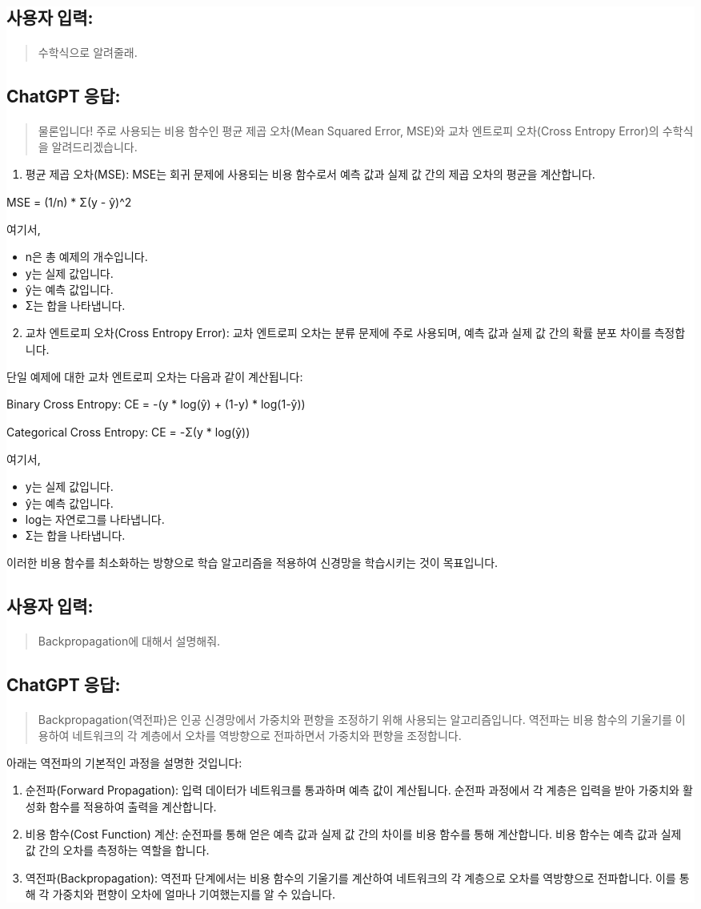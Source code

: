 ## 사용자 입력:
> 수학식으로 알려줄래.

## ChatGPT 응답:
> 물론입니다! 주로 사용되는 비용 함수인 평균 제곱 오차(Mean Squared Error, MSE)와 교차 엔트로피 오차(Cross Entropy Error)의 수학식을 알려드리겠습니다.

1. 평균 제곱 오차(MSE):
MSE는 회귀 문제에 사용되는 비용 함수로서 예측 값과 실제 값 간의 제곱 오차의 평균을 계산합니다.

MSE = (1/n) * Σ(y - ŷ)^2

여기서,
- n은 총 예제의 개수입니다.
- y는 실제 값입니다.
- ŷ는 예측 값입니다.
- Σ는 합을 나타냅니다.

2. 교차 엔트로피 오차(Cross Entropy Error):
교차 엔트로피 오차는 분류 문제에 주로 사용되며, 예측 값과 실제 값 간의 확률 분포 차이를 측정합니다.

단일 예제에 대한 교차 엔트로피 오차는 다음과 같이 계산됩니다:

Binary Cross Entropy:
CE = -(y * log(ŷ) + (1-y) * log(1-ŷ))

Categorical Cross Entropy:
CE = -Σ(y * log(ŷ))

여기서,
- y는 실제 값입니다.
- ŷ는 예측 값입니다.
- log는 자연로그를 나타냅니다.
- Σ는 합을 나타냅니다.

이러한 비용 함수를 최소화하는 방향으로 학습 알고리즘을 적용하여 신경망을 학습시키는 것이 목표입니다.

## 사용자 입력:
> Backpropagation에 대해서 설명해줘.

## ChatGPT 응답:
> Backpropagation(역전파)은 인공 신경망에서 가중치와 편향을 조정하기 위해 사용되는 알고리즘입니다. 역전파는 비용 함수의 기울기를 이용하여 네트워크의 각 계층에서 오차를 역방향으로 전파하면서 가중치와 편향을 조정합니다.

아래는 역전파의 기본적인 과정을 설명한 것입니다:

1. 순전파(Forward Propagation):
입력 데이터가 네트워크를 통과하며 예측 값이 계산됩니다. 순전파 과정에서 각 계층은 입력을 받아 가중치와 활성화 함수를 적용하여 출력을 계산합니다.

2. 비용 함수(Cost Function) 계산:
순전파를 통해 얻은 예측 값과 실제 값 간의 차이를 비용 함수를 통해 계산합니다. 비용 함수는 예측 값과 실제 값 간의 오차를 측정하는 역할을 합니다.

3. 역전파(Backpropagation):
역전파 단계에서는 비용 함수의 기울기를 계산하여 네트워크의 각 계층으로 오차를 역방향으로 전파합니다. 이를 통해 각 가중치와 편향이 오차에 얼마나 기여했는지를 알 수 있습니다.
